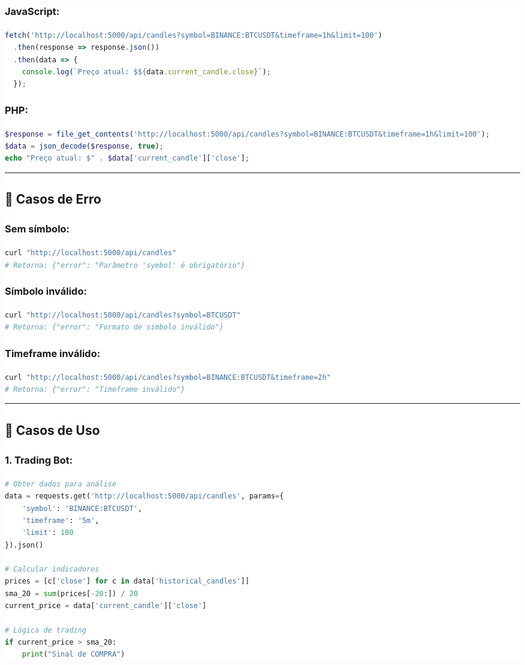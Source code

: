### **JavaScript:**
```javascript
fetch('http://localhost:5000/api/candles?symbol=BINANCE:BTCUSDT&timeframe=1h&limit=100')
  .then(response => response.json())
  .then(data => {
    console.log(`Preço atual: $${data.current_candle.close}`);
  });
```

### **PHP:**
```php
$response = file_get_contents('http://localhost:5000/api/candles?symbol=BINANCE:BTCUSDT&timeframe=1h&limit=100');
$data = json_decode($response, true);
echo "Preço atual: $" . $data['current_candle']['close'];
```

---

## 🚨 Casos de Erro

### **Sem símbolo:**
```bash
curl "http://localhost:5000/api/candles"
# Retorna: {"error": "Parâmetro 'symbol' é obrigatório"}
```

### **Símbolo inválido:**
```bash
curl "http://localhost:5000/api/candles?symbol=BTCUSDT"
# Retorna: {"error": "Formato de símbolo inválido"}
```

### **Timeframe inválido:**
```bash
curl "http://localhost:5000/api/candles?symbol=BINANCE:BTCUSDT&timeframe=2h"
# Retorna: {"error": "Timeframe inválido"}
```

---

## 🎯 Casos de Uso

### **1. Trading Bot:**
```python
# Obter dados para análise
data = requests.get('http://localhost:5000/api/candles', params={
    'symbol': 'BINANCE:BTCUSDT',
    'timeframe': '5m',
    'limit': 100
}).json()

# Calcular indicadores
prices = [c['close'] for c in data['historical_candles']]
sma_20 = sum(prices[-20:]) / 20
current_price = data['current_candle']['close']

# Lógica de trading
if current_price > sma_20:
    print("Sinal de COMPRA")
```

